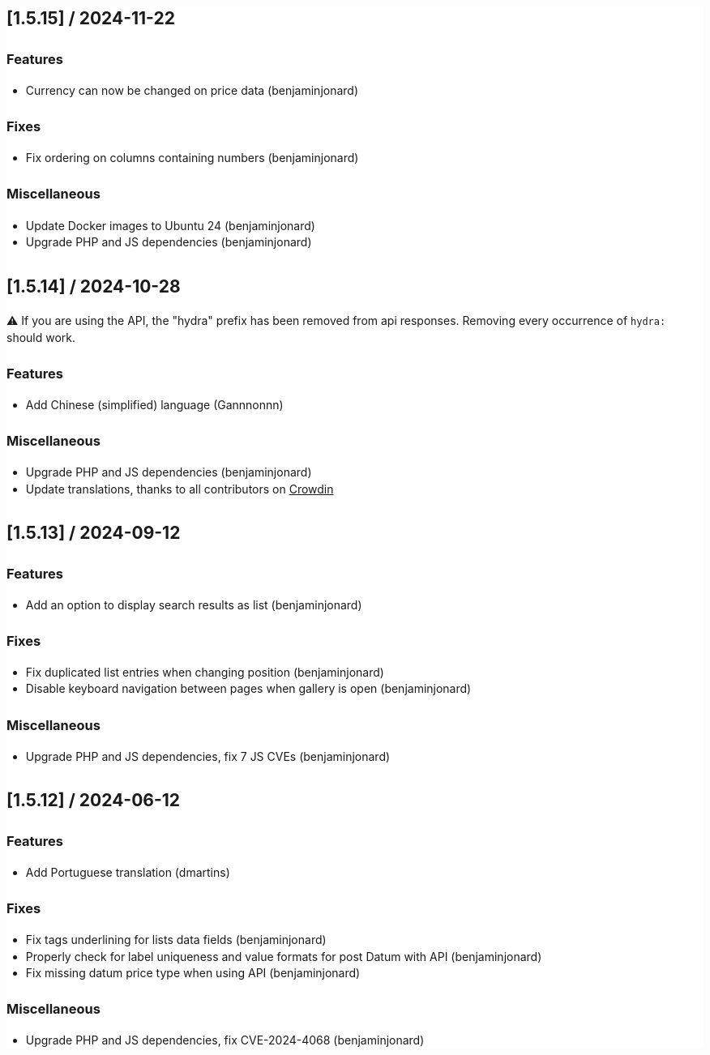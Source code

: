 ## [1.5.15] / 2024-11-22
### Features
- Currency can now be changed on price data (benjaminjonard)

### Fixes
- Fix ordering on columns containing numbers (benjaminjonard)

### Miscellaneous
- Update Docker images to Ubuntu 24 (benjaminjonard)
- Upgrade PHP and JS dependencies (benjaminjonard)

## [1.5.14] / 2024-10-28
:warning: If you are using the API, the "hydra" prefix has been removed from api responses. Removing every occurrence of `hydra:` should work.

### Features
- Add Chinese (simplified) language (Gannnonnn)

### Miscellaneous
- Upgrade PHP and JS dependencies (benjaminjonard)
- Update translations, thanks to all contributors on [Crowdin](https://crowdin.com/project/koillection)


## [1.5.13] / 2024-09-12
### Features
- Add an option to display search results as list (benjaminjonard)

### Fixes
- Fix duplicated list entries when changing position (benjaminjonard)
- Disable keyboard navigation between pages when gallery is open  (benjaminjonard)

### Miscellaneous
- Upgrade PHP and JS dependencies, fix 7 JS CVEs (benjaminjonard)

## [1.5.12] / 2024-06-12
### Features
- Add Portuguese translation (dmartins)

### Fixes
- Fix tags underlining for lists data fields (benjaminjonard)
- Properly check for label uniqueness and value formats for post Datum with API (benjaminjonard)
- Fix missing datum price type when using API (benjaminjonard)

### Miscellaneous
- Upgrade PHP and JS dependencies, fix CVE-2024-4068 (benjaminjonard)
